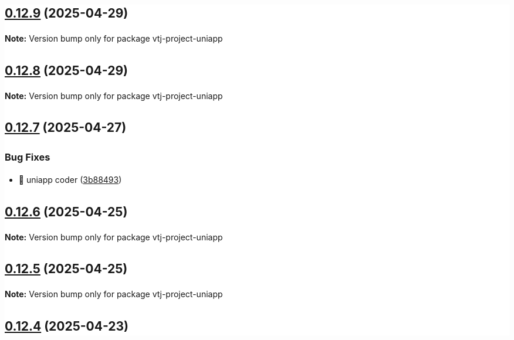 



## [0.12.9](https://gitee.com/newgateway/vtj/compare/vtj-project-uniapp@0.12.8...vtj-project-uniapp@0.12.9) (2025-04-29)

**Note:** Version bump only for package vtj-project-uniapp





## [0.12.8](https://gitee.com/newgateway/vtj/compare/vtj-project-uniapp@0.12.7...vtj-project-uniapp@0.12.8) (2025-04-29)

**Note:** Version bump only for package vtj-project-uniapp





## [0.12.7](https://gitee.com/newgateway/vtj/compare/vtj-project-uniapp@0.12.6...vtj-project-uniapp@0.12.7) (2025-04-27)


### Bug Fixes

* 🐛 uniapp coder ([3b88493](https://gitee.com/newgateway/vtj/commits/3b8849388d6c24bdde10ce7d82615275063dae64))





## [0.12.6](https://gitee.com/newgateway/vtj/compare/vtj-project-uniapp@0.12.5...vtj-project-uniapp@0.12.6) (2025-04-25)

**Note:** Version bump only for package vtj-project-uniapp





## [0.12.5](https://gitee.com/newgateway/vtj/compare/vtj-project-uniapp@0.12.4...vtj-project-uniapp@0.12.5) (2025-04-25)

**Note:** Version bump only for package vtj-project-uniapp





## [0.12.4](https://gitee.com/newgateway/vtj/compare/vtj-project-uniapp@0.12.3...vtj-project-uniapp@0.12.4) (2025-04-23)
